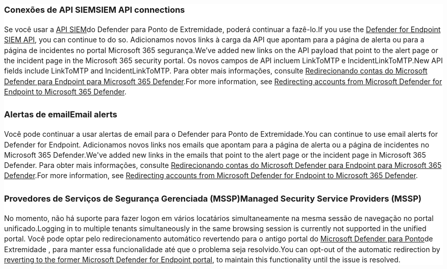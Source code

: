 ### <a name="siem-api-connections"></a><span data-ttu-id="d0e94-249">Conexões de API SIEM</span><span class="sxs-lookup"><span data-stu-id="d0e94-249">SIEM API connections</span></span>

<span data-ttu-id="d0e94-250">Se você usar a [API SIEM](../defender-endpoint/enable-siem-integration.md)do Defender para Ponto de Extremidade, poderá continuar a fazê-lo.</span><span class="sxs-lookup"><span data-stu-id="d0e94-250">If you use the [Defender for Endpoint SIEM API](../defender-endpoint/enable-siem-integration.md), you can continue to do so.</span></span> <span data-ttu-id="d0e94-251">Adicionamos novos links à carga da API que apontam para a página de alerta ou para a página de incidentes no portal Microsoft 365 segurança.</span><span class="sxs-lookup"><span data-stu-id="d0e94-251">We’ve added new links on the API payload that point to the alert page or the incident page in the Microsoft 365 security portal.</span></span> <span data-ttu-id="d0e94-252">Os novos campos de API incluem LinkToMTP e IncidentLinkToMTP.</span><span class="sxs-lookup"><span data-stu-id="d0e94-252">New API fields include LinkToMTP and IncidentLinkToMTP.</span></span> <span data-ttu-id="d0e94-253">Para obter mais informações, consulte [Redirecionando contas do Microsoft Defender para Endpoint para Microsoft 365 Defender](./microsoft-365-security-mde-redirection.md).</span><span class="sxs-lookup"><span data-stu-id="d0e94-253">For more information, see [Redirecting accounts from Microsoft Defender for Endpoint to Microsoft 365 Defender](./microsoft-365-security-mde-redirection.md).</span></span>

### <a name="email-alerts"></a><span data-ttu-id="d0e94-254">Alertas de email</span><span class="sxs-lookup"><span data-stu-id="d0e94-254">Email alerts</span></span>

<span data-ttu-id="d0e94-255">Você pode continuar a usar alertas de email para o Defender para Ponto de Extremidade.</span><span class="sxs-lookup"><span data-stu-id="d0e94-255">You can continue to use email alerts for Defender for Endpoint.</span></span> <span data-ttu-id="d0e94-256">Adicionamos novos links nos emails que apontam para a página de alerta ou a página de incidentes no Microsoft 365 Defender.</span><span class="sxs-lookup"><span data-stu-id="d0e94-256">We've added new links in the emails that point to the alert page or the incident page in Microsoft 365 Defender.</span></span> <span data-ttu-id="d0e94-257">Para obter mais informações, consulte [Redirecionando contas do Microsoft Defender para Endpoint para Microsoft 365 Defender](./microsoft-365-security-mde-redirection.md).</span><span class="sxs-lookup"><span data-stu-id="d0e94-257">For more information, see [Redirecting accounts from Microsoft Defender for Endpoint to Microsoft 365 Defender](./microsoft-365-security-mde-redirection.md).</span></span>

### <a name="managed-security-service-providers-mssp"></a><span data-ttu-id="d0e94-258">Provedores de Serviços de Segurança Gerenciada (MSSP)</span><span class="sxs-lookup"><span data-stu-id="d0e94-258">Managed Security Service Providers (MSSP)</span></span>

<span data-ttu-id="d0e94-259">No momento, não há suporte para fazer logon em vários locatários simultaneamente na mesma sessão de navegação no portal unificado.</span><span class="sxs-lookup"><span data-stu-id="d0e94-259">Logging in to multiple tenants simultaneously in the same browsing session is currently not supported in the unified portal.</span></span> <span data-ttu-id="d0e94-260">Você pode optar pelo redirecionamento automático revertendo para o antigo portal do [Microsoft Defender para Ponto](microsoft-365-security-mde-redirection.md#can-i-go-back-to-using-the-former-portal)de Extremidade , para manter essa funcionalidade até que o problema seja resolvido.</span><span class="sxs-lookup"><span data-stu-id="d0e94-260">You can opt-out of the automatic redirection by [reverting to the former Microsoft Defender for Endpoint portal](microsoft-365-security-mde-redirection.md#can-i-go-back-to-using-the-former-portal), to maintain this functionality until the issue is resolved.</span></span>
